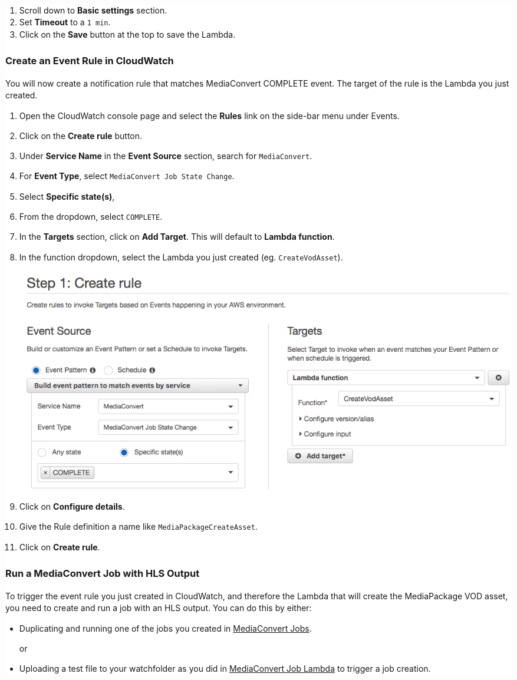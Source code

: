 1. Scroll down to **Basic settings** section.
1. Set **Timeout** to a `1 min`.
1. Click on the **Save** button at the top to save the Lambda.

### Create an Event Rule in CloudWatch
You will now create a notification rule that matches MediaConvert COMPLETE event. The target of the rule is the Lambda you just created. 

1. Open the CloudWatch console page and select the **Rules** link on the side-bar menu under Events.
1. Click on the **Create rule** button.
1. Under **Service Name**  in the **Event Source** section, search for `MediaConvert`.
1. For **Event Type**, select `MediaConvert Job State Change`.
1. Select **Specific state(s)**,
1. From the dropdown, select `COMPLETE`.
1. In the **Targets** section, click on **Add Target**. This will default to **Lambda function**.
1. In the function dropdown, select the Lambda you just created (eg. `CreateVodAsset`).

    ![alt](../images/emp-vod-cw-event-rule.png)
1. Click on **Configure details**.
1. Give the Rule definition a name like `MediaPackageCreateAsset`.
1. Click on **Create rule**.


### Run a MediaConvert Job with HLS Output
To trigger the event rule you just created in CloudWatch, and therefore the Lambda that will create the MediaPackage VOD asset, you need to create and run a job with an HLS output. You can do this by either:

* Duplicating and running one of the jobs you created in [MediaConvert Jobs](). 

    or

*  Uploading a test file to your watchfolder as you did in [MediaConvert Job Lambda]() to trigger a job creation.

